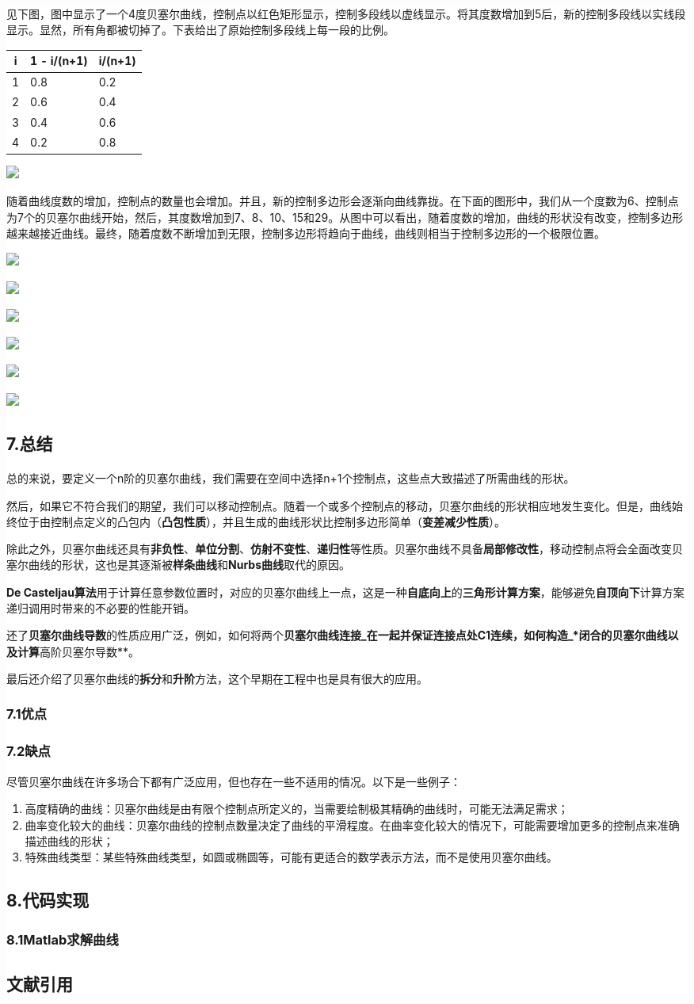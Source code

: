 见下图，图中显示了一个4度贝塞尔曲线，控制点以红色矩形显示，控制多段线以虚线显示。将其度数增加到5后，新的控制多段线以实线段显示。显然，所有角都被切掉了。下表给出了原始控制多段线上每一段的比例。

|i|1 - i/(n+1)|i/(n+1)|
|---|---|---|
|1|0.8|0.2|
|2|0.6|0.4|
|3|0.4|0.6|
|4|0.2|0.8|

![](https://pica.zhimg.com/80/v2-9b82c41093646cbad1aafb5a208611c8_720w.webp)

  

随着曲线度数的增加，控制点的数量也会增加。并且，新的控制多边形会逐渐向曲线靠拢。在下面的图形中，我们从一个度数为6、控制点为7个的贝塞尔曲线开始，然后，其度数增加到7、8、10、15和29。从图中可以看出，随着度数的增加，曲线的形状没有改变，控制多边形越来越接近曲线。最终，随着度数不断增加到无限，控制多边形将趋向于曲线，曲线则相当于控制多边形的一个极限位置。

![](https://pic3.zhimg.com/80/v2-a9d86b65c9a0a14d8ca82ae374077f30_720w.webp)

![](https://pic3.zhimg.com/80/v2-f5465f571cec3a300511b9ab9a5317fc_720w.webp)

![](https://pic4.zhimg.com/80/v2-d95c617e2506abc3ff29ccba01165a51_720w.webp)

![](https://pic4.zhimg.com/80/v2-18a66af1f9f8cb7ec166ff0bc838f9e5_720w.webp)

![](https://pic1.zhimg.com/80/v2-ca4e606e47d495be3dcf4fb0bd716752_720w.webp)

![](https://pic4.zhimg.com/80/v2-07c7b589f0c420e93d957d1394ab4159_720w.webp)

## 7.总结

总的来说，要定义一个n阶的贝塞尔曲线，我们需要在空间中选择n+1个控制点，这些点大致描述了所需曲线的形状。

然后，如果它不符合我们的期望，我们可以移动控制点。随着一个或多个控制点的移动，贝塞尔曲线的形状相应地发生变化。但是，曲线始终位于由控制点定义的凸包内（**凸包性质**），并且生成的曲线形状比控制多边形简单（**变差减少性质**）。

除此之外，贝塞尔曲线还具有**非负性**、**单位分割**、**仿射不变性**、**递归性**等性质。贝塞尔曲线不具备**局部修改性**，移动控制点将会全面改变贝塞尔曲线的形状，这也是其逐渐被**样条曲线**和**Nurbs曲线**取代的原因。

**De Casteljau算法**用于计算任意参数位置时，对应的贝塞尔曲线上一点，这是一种**自底向上**的**三角形计算方案**，能够避免**自顶向下**计算方案递归调用时带来的不必要的性能开销。

还了**贝塞尔曲线导数**的性质应用广泛，例如，如何将两个**贝塞尔曲线连接_在一起并保证连接点处C1连续，如何构造_*闭合的贝塞尔曲线以及计算**高阶贝塞尔导数**。

最后还介绍了贝塞尔曲线的**拆分**和**升阶**方法，这个早期在工程中也是具有很大的应用。
### 7.1优点

### 7.2缺点

尽管贝塞尔曲线在许多场合下都有广泛应用，但也存在一些不适用的情况。以下是一些例子：

1. 高度精确的曲线：贝塞尔曲线是由有限个控制点所定义的，当需要绘制极其精确的曲线时，可能无法满足需求；
2. 曲率变化较大的曲线：贝塞尔曲线的控制点数量决定了曲线的平滑程度。在曲率变化较大的情况下，可能需要增加更多的控制点来准确描述曲线的形状；
3. 特殊曲线类型：某些特殊曲线类型，如圆或椭圆等，可能有更适合的数学表示方法，而不是使用贝塞尔曲线。
## 8.代码实现
### 8.1Matlab求解曲线
## 文献引用

